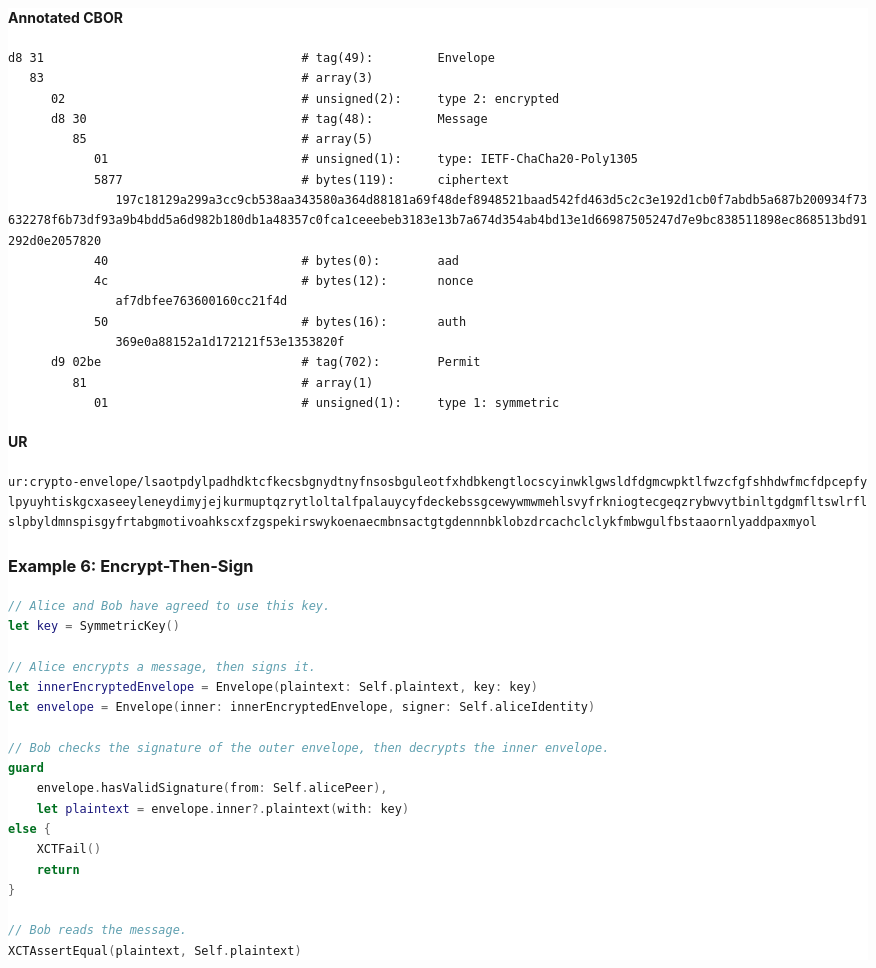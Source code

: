 #### Annotated CBOR

```
d8 31                                    # tag(49):         Envelope
   83                                    # array(3)
      02                                 # unsigned(2):     type 2: encrypted
      d8 30                              # tag(48):         Message
         85                              # array(5)
            01                           # unsigned(1):     type: IETF-ChaCha20-Poly1305
            5877                         # bytes(119):      ciphertext
               197c18129a299a3cc9cb538aa343580a364d88181a69f48def8948521baad542fd463d5c2c3e192d1cb0f7abdb5a687b200934f73632278f6b73df93a9b4bdd5a6d982b180db1a48357c0fca1ceeebeb3183e13b7a674d354ab4bd13e1d66987505247d7e9bc838511898ec868513bd91292d0e2057820
            40                           # bytes(0):        aad
            4c                           # bytes(12):       nonce
               af7dbfee763600160cc21f4d
            50                           # bytes(16):       auth
               369e0a88152a1d172121f53e1353820f
      d9 02be                            # tag(702):        Permit
         81                              # array(1)
            01                           # unsigned(1):     type 1: symmetric
```

#### UR

```
ur:crypto-envelope/lsaotpdylpadhdktcfkecsbgnydtnyfnsosbguleotfxhdbkengtlocscyinwklgwsldfdgmcwpktlfwzcfgfshhdwfmcfdpcepfylpyuyhtiskgcxaseeyleneydimyjejkurmuptqzrytloltalfpalauycyfdeckebssgcewywmwmehlsvyfrkniogtecgeqzrybwvytbinltgdgmfltswlrflslpbyldmnspisgyfrtabgmotivoahkscxfzgspekirswykoenaecmbnsactgtgdennnbklobzdrcachclclykfmbwgulfbstaaornlyaddpaxmyol
```

### Example 6: Encrypt-Then-Sign

```swift
// Alice and Bob have agreed to use this key.
let key = SymmetricKey()

// Alice encrypts a message, then signs it.
let innerEncryptedEnvelope = Envelope(plaintext: Self.plaintext, key: key)
let envelope = Envelope(inner: innerEncryptedEnvelope, signer: Self.aliceIdentity)

// Bob checks the signature of the outer envelope, then decrypts the inner envelope.
guard
    envelope.hasValidSignature(from: Self.alicePeer),
    let plaintext = envelope.inner?.plaintext(with: key)
else {
    XCTFail()
    return
}

// Bob reads the message.
XCTAssertEqual(plaintext, Self.plaintext)
```
